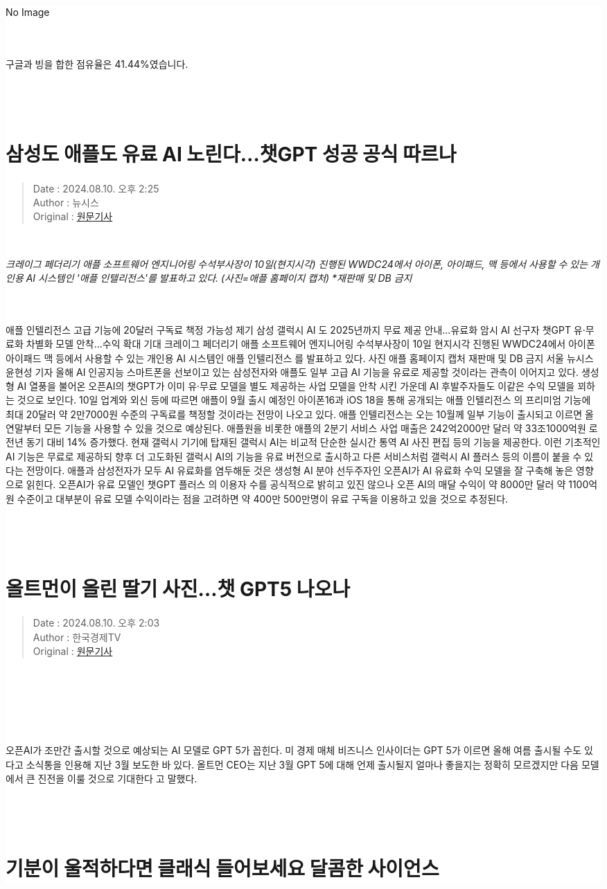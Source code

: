 No Image  
<br/><br/>  
  
구글과 빙을 합한 점유율은 41.44%였습니다.  
<br/><br/><br/>  

  
# 삼성도 애플도 유료 AI 노린다…챗GPT 성공 공식 따르나  
  
> Date : 2024.08.10. 오후 2:25  
> Author : 뉴시스  
> Original : [원문기사](https://n.news.naver.com/mnews/article/003/0012721084?sid=105)  
<br/>  
  
<img alt="크레이그 페더리기 애플 소프트웨어 엔지니어링 수석부사장이 10일(현지시각) 진행된 WWDC24에서 아이폰, 아이패드, 맥 등에서 사용할 수 있는 개인용 AI 시스템인 '애플 인텔리전스'를 발표하고 있다. (사진=애플" class="_LAZY_LOADING _LAZY_LOADING_INIT_HIDE" src="https://imgnews.pstatic.net/image/003/2024/08/10/NISI20240611_0001572368_web_20240611044611_20240810142517399.jpg?type=w647" id="img1" style="display: none;"></img><em class="img_desc">크레이그 페더리기 애플 소프트웨어 엔지니어링 수석부사장이 10일(현지시각) 진행된 WWDC24에서 아이폰, 아이패드, 맥 등에서 사용할 수 있는 개인용 AI 시스템인 '애플 인텔리전스'를 발표하고 있다. (사진=애플 홈페이지 캡처) *재판매 및 DB 금지</em>  
<br/><br/>  
  
애플 인텔리전스 고급 기능에 20달러 구독료 책정 가능성 제기 삼성 갤럭시 AI 도 2025년까지 무료 제공 안내…유료화 암시 AI 선구자 챗GPT 유·무료화 차별화 모델 안착…수익 확대 기대 크레이그 페더리기 애플 소프트웨어 엔지니어링 수석부사장이 10일 현지시각 진행된 WWDC24에서 아이폰 아이패드 맥 등에서 사용할 수 있는 개인용 AI 시스템인 애플 인텔리전스 를 발표하고 있다.
사진 애플 홈페이지 캡처 재판매 및 DB 금지 서울 뉴시스 윤현성 기자 올해 AI 인공지능 스마트폰을 선보이고 있는 삼성전자와 애플도 일부 고급 AI 기능을 유료로 제공할 것이라는 관측이 이어지고 있다.
생성형 AI 열풍을 불어온 오픈AI의 챗GPT가 이미 유·무료 모델을 별도 제공하는 사업 모델을 안착 시킨 가운데 AI 후발주자들도 이같은 수익 모델을 꾀하는 것으로 보인다.
10일 업계와 외신 등에 따르면 애플이 9월 출시 예정인 아이폰16과 iOS 18을 통해 공개되는 애플 인텔리전스 의 프리미엄 기능에 최대 20달러 약 2만7000원 수준의 구독료를 책정할 것이라는 전망이 나오고 있다.
애플 인텔리전스는 오는 10월께 일부 기능이 출시되고 이르면 올 연말부터 모든 기능을 사용할 수 있을 것으로 예상된다.
애플원을 비롯한 애플의 2분기 서비스 사업 매출은 242억2000만 달러 약 33조1000억원 로 전년 동기 대비 14% 증가했다.
현재 갤럭시 기기에 탑재된 갤럭시 AI는 비교적 단순한 실시간 통역 AI 사진 편집 등의 기능을 제공한다.
이런 기초적인 AI 기능은 무료로 제공하되 향후 더 고도화된 갤럭시 AI의 기능을 유료 버전으로 출시하고 다른 서비스처럼 갤럭시 AI 플러스 등의 이름이 붙을 수 있다는 전망이다.
애플과 삼성전자가 모두 AI 유료화를 염두해둔 것은 생성형 AI 분야 선두주자인 오픈AI가 AI 유료화 수익 모델을 잘 구축해 놓은 영향으로 읽힌다.
오픈AI가 유료 모델인 챗GPT 플러스 의 이용자 수를 공식적으로 밝히고 있진 않으나 오픈 AI의 매달 수익이 약 8000만 달러 약 1100억원 수준이고 대부분이 유료 모델 수익이라는 점을 고려하면 약 400만 500만명이 유료 구독을 이용하고 있을 것으로 추정된다.  
<br/><br/><br/>  

  
# 올트먼이 올린 딸기 사진…챗 GPT5 나오나  
  
> Date : 2024.08.10. 오후 2:03  
> Author : 한국경제TV  
> Original : [원문기사](https://n.news.naver.com/mnews/article/215/0001174731?sid=105)  
<br/>  
  
<img alt="" class="_LAZY_LOADING _LAZY_LOADING_INIT_HIDE" src="https://imgnews.pstatic.net/image/215/2024/08/10/A202408100030_1_20240810140309105.jpg?type=w647" id="img1" style="display: none;"></img>  
<br/><br/>  
  
오픈AI가 조만간 출시할 것으로 예상되는 AI 모델로 GPT 5가 꼽힌다.
미 경제 매체 비즈니스 인사이더는 GPT 5가 이르면 올해 여름 출시될 수도 있다고 소식통을 인용해 지난 3월 보도한 바 있다.
올트먼 CEO는 지난 3월 GPT 5에 대해 언제 출시될지 얼마나 좋을지는 정확히 모르겠지만 다음 모델에서 큰 진전을 이룰 것으로 기대한다 고 말했다.  
<br/><br/><br/>  

  
# 기분이 울적하다면 클래식 들어보세요 달콤한 사이언스  
  